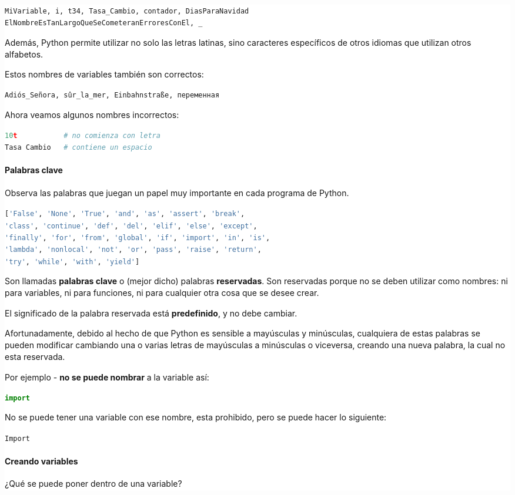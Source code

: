 ```python
MiVariable, i, t34, Tasa_Cambio, contador, DiasParaNavidad
ElNombreEsTanLargoQueSeCometeranErroresConEl, _
```


Además, Python permite utilizar no solo las letras latinas, sino caracteres específicos de otros idiomas que utilizan otros alfabetos.

Estos nombres de variables también son correctos:

```python
Adiós_Señora, sûr_la_mer, Einbahnstraße, переменная
```


Ahora veamos algunos nombres incorrectos:

```python
10t           # no comienza con letra
Tasa Cambio   # contiene un espacio
```

#### Palabras clave

Observa las palabras que juegan un papel muy importante en cada programa de Python.

```python
['False', 'None', 'True', 'and', 'as', 'assert', 'break',
'class', 'continue', 'def', 'del', 'elif', 'else', 'except',
'finally', 'for', 'from', 'global', 'if', 'import', 'in', 'is',
'lambda', 'nonlocal', 'not', 'or', 'pass', 'raise', 'return',
'try', 'while', 'with', 'yield']
```


Son llamadas **palabras clave** o (mejor dicho) palabras **reservadas**. Son reservadas porque no se deben utilizar como nombres: ni para variables, ni para funciones, ni para cualquier otra cosa que se desee crear.

El significado de la palabra reservada está **predefinido**, y no debe cambiar.

Afortunadamente, debido al hecho de que Python es sensible a mayúsculas y minúsculas, cualquiera de estas palabras se pueden modificar cambiando una o varias letras de mayúsculas a minúsculas o viceversa, creando una nueva palabra, la cual no esta reservada.

Por ejemplo - **no se puede nombrar** a la variable así:

```python
import
```

No se puede tener una variable con ese nombre, esta prohibido, pero se puede hacer lo siguiente:

```python
Import
```


#### Creando variables

¿Qué se puede poner dentro de una variable?
